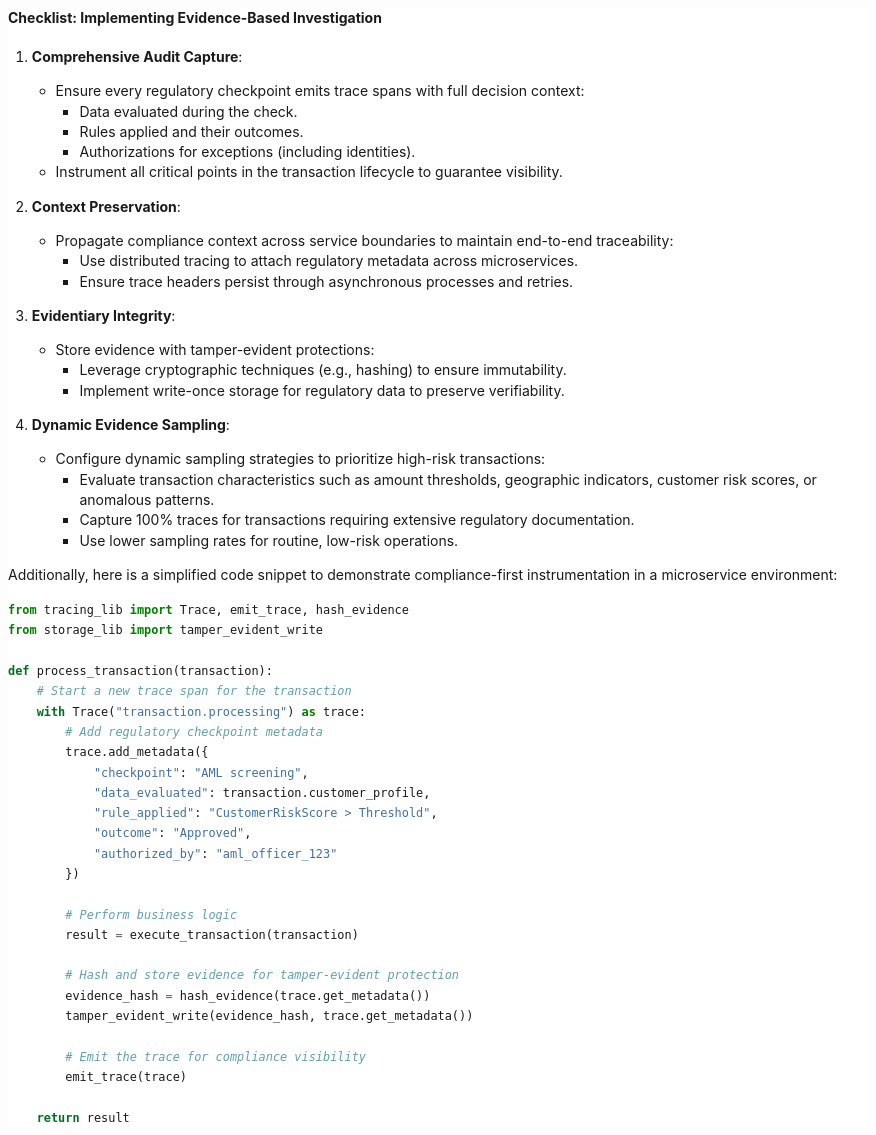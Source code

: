 #### Checklist: Implementing Evidence-Based Investigation

1. **Comprehensive Audit Capture**:

   - Ensure every regulatory checkpoint emits trace spans with full decision context:
     - Data evaluated during the check.
     - Rules applied and their outcomes.
     - Authorizations for exceptions (including identities).
   - Instrument all critical points in the transaction lifecycle to guarantee visibility.

2. **Context Preservation**:

   - Propagate compliance context across service boundaries to maintain end-to-end traceability:
     - Use distributed tracing to attach regulatory metadata across microservices.
     - Ensure trace headers persist through asynchronous processes and retries.

3. **Evidentiary Integrity**:

   - Store evidence with tamper-evident protections:
     - Leverage cryptographic techniques (e.g., hashing) to ensure immutability.
     - Implement write-once storage for regulatory data to preserve verifiability.

4. **Dynamic Evidence Sampling**:

   - Configure dynamic sampling strategies to prioritize high-risk transactions:
     - Evaluate transaction characteristics such as amount thresholds, geographic indicators, customer risk scores, or anomalous patterns.
     - Capture 100% traces for transactions requiring extensive regulatory documentation.
     - Use lower sampling rates for routine, low-risk operations.

Additionally, here is a simplified code snippet to demonstrate compliance-first instrumentation in a microservice environment:

```python
from tracing_lib import Trace, emit_trace, hash_evidence
from storage_lib import tamper_evident_write

def process_transaction(transaction):
    # Start a new trace span for the transaction
    with Trace("transaction.processing") as trace:
        # Add regulatory checkpoint metadata
        trace.add_metadata({
            "checkpoint": "AML screening",
            "data_evaluated": transaction.customer_profile,
            "rule_applied": "CustomerRiskScore > Threshold",
            "outcome": "Approved",
            "authorized_by": "aml_officer_123"
        })

        # Perform business logic
        result = execute_transaction(transaction)

        # Hash and store evidence for tamper-evident protection
        evidence_hash = hash_evidence(trace.get_metadata())
        tamper_evident_write(evidence_hash, trace.get_metadata())

        # Emit the trace for compliance visibility
        emit_trace(trace)

    return result
```
